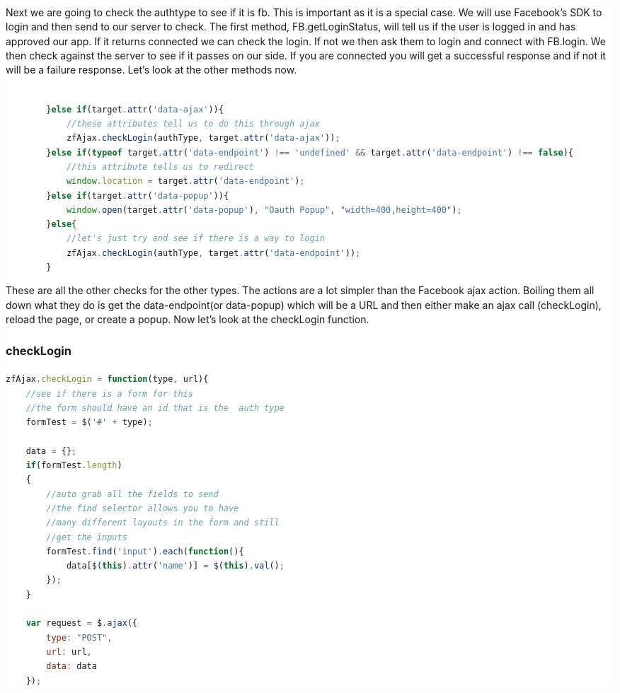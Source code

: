 Next we are going to check the authtype to see if it is fb. This is important as it is a special case. We will use Facebook’s SDK to login and then send to our server to check. The first method, FB.getLoginStatus, will tell us if the user is logged in and has approved our app. If it returns connected we can check the login. If not we then ask them to login and connect with FB.login. We then check against the server to see if it passes on our side. If you are connected you will get a successful response and if not it will be a failure response. Let’s look at the other methods now.

```js

    	}else if(target.attr('data-ajax')){
    		//these attributes tell us to do this through ajax
    		zfAjax.checkLogin(authType, target.attr('data-ajax'));
    	}else if(typeof target.attr('data-endpoint') !== 'undefined' && target.attr('data-endpoint') !== false){
    		//this attribute tells us to redirect
    		window.location = target.attr('data-endpoint');
    	}else if(target.attr('data-popup')){
    		window.open(target.attr('data-popup'), "Oauth Popup", "width=400,height=400");
    	}else{
    		//let's just try and see if there is a way to login
    		zfAjax.checkLogin(authType, target.attr('data-endpoint'));
    	}
```

These are all the other checks for the other types. The actions are a lot simpler than the Facebook ajax action. Boiling them all down what they do is get the data-endpoint(or data-popup) which will be a URL and then either make an ajax call (checkLogin), reload the page, or create a popup. Now let’s look at the checkLogin function.

### checkLogin

```js
zfAjax.checkLogin = function(type, url){
	//see if there is a form for this
	//the form should have an id that is the  auth type
	formTest = $('#' + type);

	data = {};
	if(formTest.length)
	{
		//auto grab all the fields to send
		//the find selector allows you to have
		//many different layouts in the form and still
		//get the inputs
		formTest.find('input').each(function(){
			data[$(this).attr('name')] = $(this).val();
		});
	}

	var request = $.ajax({
    	type: "POST",
    	url: url,
    	data: data
    });
```
